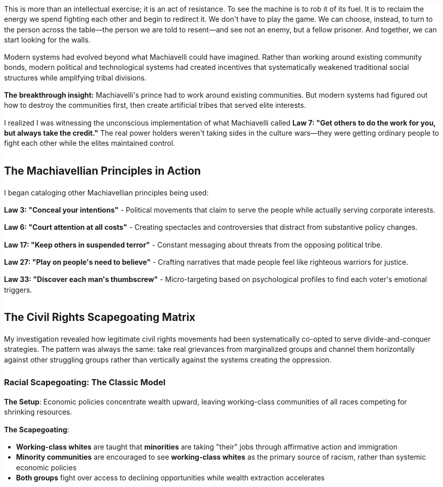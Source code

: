 This is more than an intellectual exercise; it is an act of resistance. To see the machine is to rob it of its fuel. It is to reclaim the energy we spend fighting each other and begin to redirect it. We don't have to play the game. We can choose, instead, to turn to the person across the table—the person we are told to resent—and see not an enemy, but a fellow prisoner. And together, we can start looking for the walls.

Modern systems had evolved beyond what Machiavelli could have imagined. Rather than working around existing community bonds, modern political and technological systems had created incentives that systematically weakened traditional social structures while amplifying tribal divisions.

**The breakthrough insight:** Machiavelli's prince had to work around existing communities. But modern systems had figured out how to destroy the communities first, then create artificial tribes that served elite interests.

I realized I was witnessing the unconscious implementation of what Machiavelli called **Law 7: "Get others to do the work for you, but always take the credit."** The real power holders weren't taking sides in the culture wars—they were getting ordinary people to fight each other while the elites maintained control.

## The Machiavellian Principles in Action

I began cataloging other Machiavellian principles being used:

**Law 3: "Conceal your intentions"** - Political movements that claim to serve the people while actually serving corporate interests.

**Law 6: "Court attention at all costs"** - Creating spectacles and controversies that distract from substantive policy changes.

**Law 17: "Keep others in suspended terror"** - Constant messaging about threats from the opposing political tribe.

**Law 27: "Play on people's need to believe"** - Crafting narratives that made people feel like righteous warriors for justice.

**Law 33: "Discover each man's thumbscrew"** - Micro-targeting based on psychological profiles to find each voter's emotional triggers.

## The Civil Rights Scapegoating Matrix

My investigation revealed how legitimate civil rights movements had been systematically co-opted to serve divide-and-conquer strategies. The pattern was always the same: take real grievances from marginalized groups and channel them horizontally against other struggling groups rather than vertically against the systems creating the oppression.

### Racial Scapegoating: The Classic Model

**The Setup**: Economic policies concentrate wealth upward, leaving working-class communities of all races competing for shrinking resources.

**The Scapegoating**:

- **Working-class whites** are taught that **minorities** are taking "their" jobs through affirmative action and immigration
- **Minority communities** are encouraged to see **working-class whites** as the primary source of racism, rather than systemic economic policies
- **Both groups** fight over access to declining opportunities while wealth extraction accelerates
